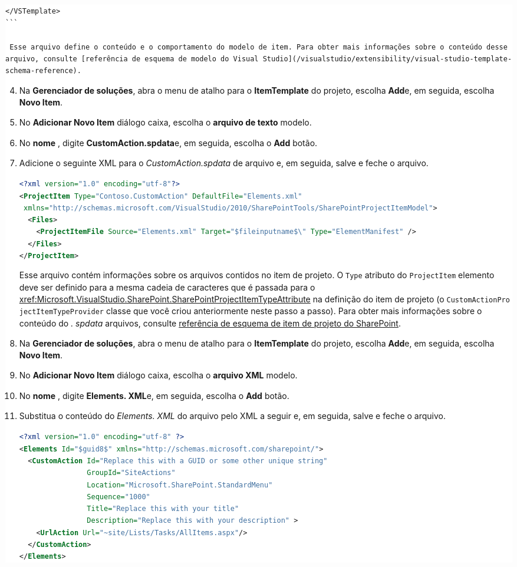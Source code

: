     </VSTemplate>
    ```

     Esse arquivo define o conteúdo e o comportamento do modelo de item. Para obter mais informações sobre o conteúdo desse arquivo, consulte [referência de esquema de modelo do Visual Studio](/visualstudio/extensibility/visual-studio-template-schema-reference).

4. Na **Gerenciador de soluções**, abra o menu de atalho para o **ItemTemplate** do projeto, escolha **Add**e, em seguida, escolha **Novo Item**.

5. No **Adicionar Novo Item** diálogo caixa, escolha o **arquivo de texto** modelo.

6. No **nome** , digite **CustomAction.spdata**e, em seguida, escolha o **Add** botão.

7. Adicione o seguinte XML para o *CustomAction.spdata* de arquivo e, em seguida, salve e feche o arquivo.

    ```xml
    <?xml version="1.0" encoding="utf-8"?>
    <ProjectItem Type="Contoso.CustomAction" DefaultFile="Elements.xml"
     xmlns="http://schemas.microsoft.com/VisualStudio/2010/SharePointTools/SharePointProjectItemModel">
      <Files>
        <ProjectItemFile Source="Elements.xml" Target="$fileinputname$\" Type="ElementManifest" />
      </Files>
    </ProjectItem>
    ```

     Esse arquivo contém informações sobre os arquivos contidos no item de projeto. O `Type` atributo do `ProjectItem` elemento deve ser definido para a mesma cadeia de caracteres que é passada para o <xref:Microsoft.VisualStudio.SharePoint.SharePointProjectItemTypeAttribute> na definição do item de projeto (o `CustomActionProjectItemTypeProvider` classe que você criou anteriormente neste passo a passo). Para obter mais informações sobre o conteúdo do *. spdata* arquivos, consulte [referência de esquema de item de projeto do SharePoint](../sharepoint/sharepoint-project-item-schema-reference.md).

8. Na **Gerenciador de soluções**, abra o menu de atalho para o **ItemTemplate** do projeto, escolha **Add**e, em seguida, escolha **Novo Item**.

9. No **Adicionar Novo Item** diálogo caixa, escolha o **arquivo XML** modelo.

10. No **nome** , digite **Elements. XML**e, em seguida, escolha o **Add** botão.

11. Substitua o conteúdo do *Elements. XML* do arquivo pelo XML a seguir e, em seguida, salve e feche o arquivo.

    ```xml
    <?xml version="1.0" encoding="utf-8" ?>
    <Elements Id="$guid8$" xmlns="http://schemas.microsoft.com/sharepoint/">
      <CustomAction Id="Replace this with a GUID or some other unique string"
                    GroupId="SiteActions"
                    Location="Microsoft.SharePoint.StandardMenu"
                    Sequence="1000"
                    Title="Replace this with your title"
                    Description="Replace this with your description" >
        <UrlAction Url="~site/Lists/Tasks/AllItems.aspx"/>
      </CustomAction>
    </Elements>
    ```
